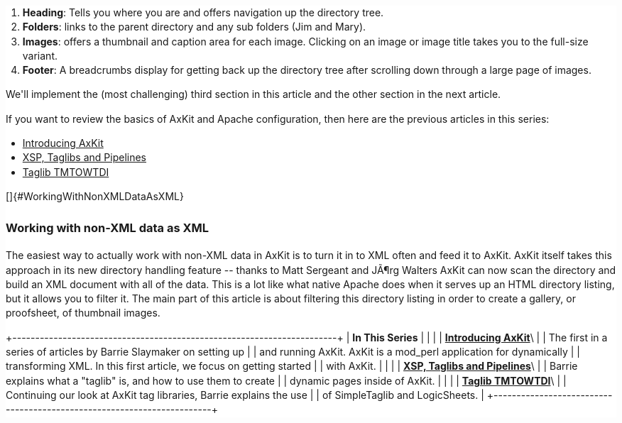 1.  **Heading**: Tells you where you are and offers navigation up the
    directory tree.
2.  **Folders**: links to the parent directory and any sub folders (Jim
    and Mary).
3.  **Images**: offers a thumbnail and caption area for each image.
    Clicking on an image or image title takes you to the full-size
    variant.
4.  **Footer**: A breadcrumbs display for getting back up the directory
    tree after scrolling down through a large page of images.

We'll implement the (most challenging) third section in this article and
the other section in the next article.

If you want to review the basics of AxKit and Apache configuration, then
here are the previous articles in this series:

-   [Introducing AxKit](/pub/a/2002/03/12/axkit.html)
-   [XSP, Taglibs and Pipelines](/pub/a/2002/04/16/axkit.html)
-   [Taglib TMTOWTDI](/pub/a/2002/07/02/axkit.html)

[]{#WorkingWithNonXMLDataAsXML}
### Working with non-XML data as XML

The easiest way to actually work with non-XML data in AxKit is to turn
it in to XML often and feed it to AxKit. AxKit itself takes this
approach in its new directory handling feature -- thanks to Matt
Sergeant and JÃ¶rg Walters AxKit can now scan the directory and build an
XML document with all of the data. This is a lot like what native Apache
does when it serves up an HTML directory listing, but it allows you to
filter it. The main part of this article is about filtering this
directory listing in order to create a gallery, or proofsheet, of
thumbnail images.

+-----------------------------------------------------------------------+
| **In This Series**                                                    |
|                                                                       |
| **[Introducing AxKit](/pub/a/2002/03/16/axkit.html)**\                |
| The first in a series of articles by Barrie Slaymaker on setting up   |
| and running AxKit. AxKit is a mod\_perl application for dynamically   |
| transforming XML. In this first article, we focus on getting started  |
| with AxKit.                                                           |
|                                                                       |
| **[XSP, Taglibs and Pipelines](/pub/a/2002/04/16/axkit.html)**\       |
| Barrie explains what a "taglib" is, and how to use them to create     |
| dynamic pages inside of AxKit.                                        |
|                                                                       |
| **[Taglib TMTOWTDI](/pub/a/2002/07/02/axkit.html)**\                  |
| Continuing our look at AxKit tag libraries, Barrie explains the use   |
| of SimpleTaglib and LogicSheets.                                      |
+-----------------------------------------------------------------------+
